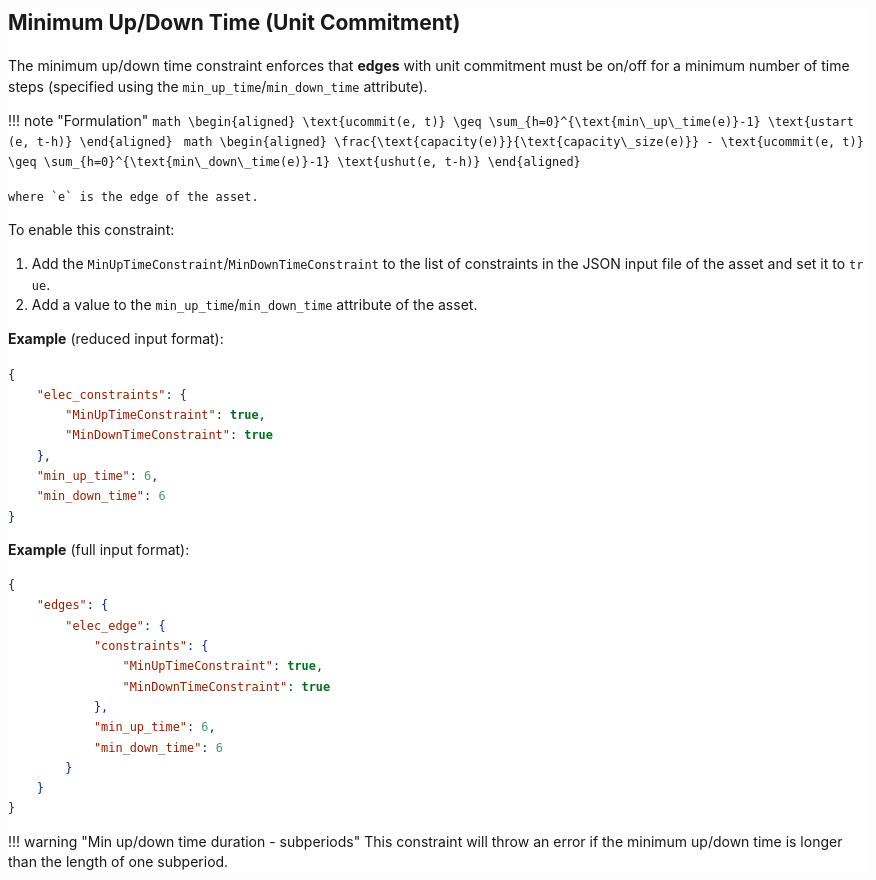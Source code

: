 ## Minimum Up/Down Time (Unit Commitment)
The minimum up/down time constraint enforces that **edges** with unit commitment must be on/off for a minimum number of time steps (specified using the `min_up_time`/`min_down_time` attribute).

!!! note "Formulation"
    ```math
    \begin{aligned}
        \text{ucommit(e, t)} \geq \sum_{h=0}^{\text{min\_up\_time(e)}-1} \text{ustart(e, t-h)}
    \end{aligned}
    ```
    ```math
    \begin{aligned}
        \frac{\text{capacity(e)}}{\text{capacity\_size(e)}} - \text{ucommit(e, t)} \geq \sum_{h=0}^{\text{min\_down\_time(e)}-1} \text{ushut(e, t-h)}
    \end{aligned}
    ```

    where `e` is the edge of the asset. 

To enable this constraint:

1. Add the `MinUpTimeConstraint`/`MinDownTimeConstraint` to the list of constraints in the JSON input file of the asset and set it to `true`.
2. Add a value to the `min_up_time`/`min_down_time` attribute of the asset.

**Example** (reduced input format):
```json
{
    "elec_constraints": {
        "MinUpTimeConstraint": true,
        "MinDownTimeConstraint": true
    },
    "min_up_time": 6,
    "min_down_time": 6
}
```

**Example** (full input format):
```json
{
    "edges": {
        "elec_edge": {
            "constraints": {
                "MinUpTimeConstraint": true,
                "MinDownTimeConstraint": true
            },
            "min_up_time": 6,
            "min_down_time": 6
        }
    }
}
```

!!! warning "Min up/down time duration - subperiods"
    This constraint will throw an error if the minimum up/down time is longer than the length of one subperiod.
